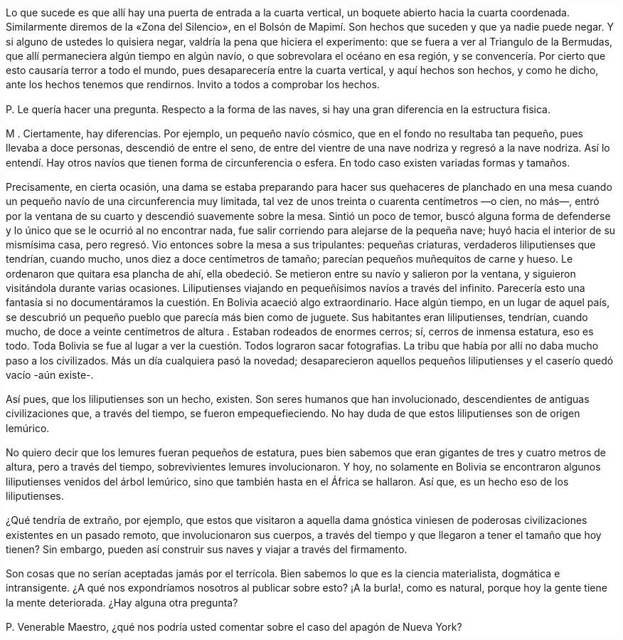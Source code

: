 Lo que sucede es que allí hay una puerta de entrada a la cuarta vertical, un boquete abierto hacia la cuarta coordenada. Similarmente diremos de la «Zona del Silencio», en el Bolsón de Mapimí. Son hechos que suceden y que ya nadie puede negar. Y si alguno de ustedes lo quisiera negar, valdría la pena que hiciera el experimento: que se fuera a ver al Triangulo de la Bermudas, que allí permaneciera algún tiempo en algún navío, o que sobrevolara el océano en esa región, y se convencería. Por cierto que esto causaría terror a todo el mundo, pues desaparecería entre la cuarta vertical, y aquí hechos son hechos, y como he dicho, ante los hechos tenemos que rendirnos. Invito a todos a comprobar los hechos.

P. Le quería hacer una pregunta. Respecto a la forma de las naves, si hay una gran diferencia en la estructura fisica.

M . Ciertamente, hay diferencias. Por ejemplo, un pequeño navío cósmico, que en el fondo no resultaba tan pequeño, pues llevaba a doce personas, descendió de entre el seno, de entre del vientre de una nave nodriza y regresó a la nave nodriza. Así lo entendí. Hay otros navíos que tienen forma de circunferencia o esfera. En todo caso existen variadas formas y tamaños.

Precisamente, en cierta ocasión, una dama se estaba preparando para hacer sus quehaceres de planchado en una mesa cuando un pequeño navío de una circunferencia muy limitada, tal vez de unos treinta o cuarenta centímetros —o cien, no más—, entró por la ventana de su cuarto y descendió suavemente sobre la mesa. Sintió un poco de temor, buscó alguna forma de defenderse y lo único que se le ocurrió al no encontrar nada, fue salir corriendo para alejarse de la pequeña nave; huyó hacia el interior de su mismísima casa, pero regresó. Vio entonces sobre la mesa a sus tripulantes: pequeñas criaturas, verdaderos liliputienses que tendrían, cuando mucho, unos diez a doce centímetros de tamaño; parecían pequeños muñequitos de carne y hueso. Le ordenaron que quitara esa plancha de ahí, ella obedeció. Se metieron entre su navío y salieron por la ventana, y siguieron visitándola durante varias ocasiones. Liliputienses viajando en pequeñísimos navíos a través del infinito. Parecería esto una fantasía si no documentáramos la cuestión. En Bolivia acaeció algo extraordinario. Hace algún tiempo, en un lugar de aquel país, se descubrió un pequeño pueblo que parecía más bien como de juguete. Sus habitantes eran liliputienses, tendrían, cuando mucho, de doce a veinte centímetros de altura . Estaban rodeados de enormes cerros; sí, cerros de inmensa estatura, eso es todo. Toda Bolivia se fue al lugar a ver la cuestión. Todos lograron sacar fotografias. La tribu que había por allí no daba mucho paso a los civilizados. Más un día cualquiera pasó la novedad; desaparecieron aquellos pequeños liliputienses y el caserío quedó vacío -aún existe-.

Así pues, que los liliputienses son un hecho, existen. Son seres humanos que han involucionado, descendientes de antiguas civilizaciones que, a través del tiempo, se fueron empequefieciendo. No hay duda de que estos liliputienses son de origen lemúrico.

No quiero decir que los lemures fueran pequeños de estatura, pues bien sabemos que eran gigantes de tres y cuatro metros de altura, pero a través del tiempo, sobrevivientes lemures involucionaron. Y hoy, no solamente en Bolivia se encontraron algunos liliputienses venidos del árbol lemúrico, sino que también hasta en el África se hallaron. Así que, es un hecho eso de los liliputienses.

¿Qué tendría de extraño, por ejemplo, que estos que visitaron a aquella dama gnóstica viniesen de poderosas civilizaciones existentes en un pasado remoto, que involucionaron sus cuerpos, a través del tiempo y que llegaron a tener el tamaño que hoy tienen? Sin embargo, pueden así construir sus naves y viajar a través del firmamento.

Son cosas que no serían aceptadas jamás por el terrícola. Bien sabemos lo que es la ciencia materialista, dogmática e intransigente. ¿A qué nos expondríamos nosotros al publicar sobre esto? ¡A la burla!, como es natural, porque hoy la gente tiene la mente deteriorada. ¿Hay alguna otra pregunta?

P. Venerable Maestro, ¿qué nos podría usted comentar sobre el caso del apagón de Nueva York?
